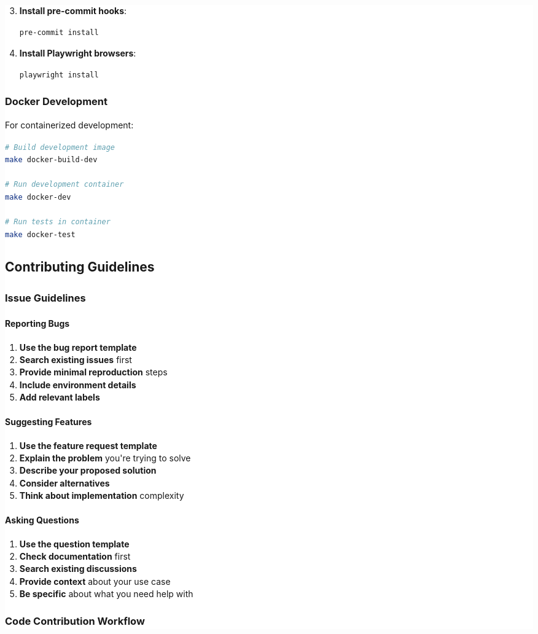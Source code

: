 3. **Install pre-commit hooks**:
   ```bash
   pre-commit install
   ```

4. **Install Playwright browsers**:
   ```bash
   playwright install
   ```

### Docker Development

For containerized development:

```bash
# Build development image
make docker-build-dev

# Run development container
make docker-dev

# Run tests in container
make docker-test
```

## Contributing Guidelines

### Issue Guidelines

#### Reporting Bugs

1. **Use the bug report template**
2. **Search existing issues** first
3. **Provide minimal reproduction** steps
4. **Include environment details**
5. **Add relevant labels**

#### Suggesting Features

1. **Use the feature request template**
2. **Explain the problem** you're trying to solve
3. **Describe your proposed solution**
4. **Consider alternatives**
5. **Think about implementation** complexity

#### Asking Questions

1. **Use the question template**
2. **Check documentation** first
3. **Search existing discussions**
4. **Provide context** about your use case
5. **Be specific** about what you need help with

### Code Contribution Workflow
